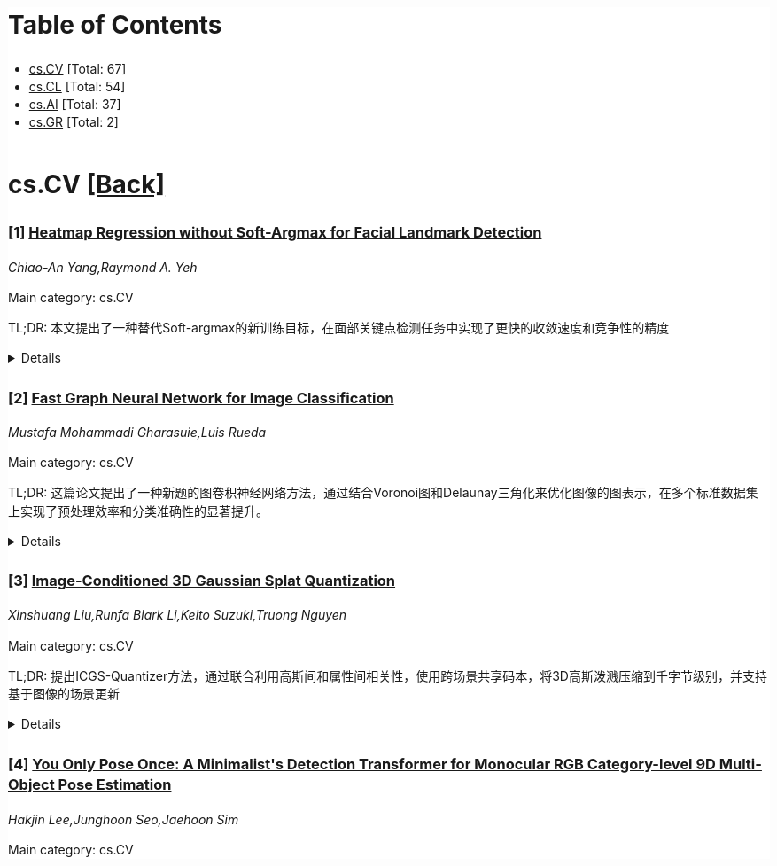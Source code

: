 <div id=toc></div>

# Table of Contents

- [cs.CV](#cs.CV) [Total: 67]
- [cs.CL](#cs.CL) [Total: 54]
- [cs.AI](#cs.AI) [Total: 37]
- [cs.GR](#cs.GR) [Total: 2]


<div id='cs.CV'></div>

# cs.CV [[Back]](#toc)

### [1] [Heatmap Regression without Soft-Argmax for Facial Landmark Detection](https://arxiv.org/abs/2508.14929)
*Chiao-An Yang,Raymond A. Yeh*

Main category: cs.CV

TL;DR: 本文提出了一种替代Soft-argmax的新训练目标，在面部关键点检测任务中实现了更快的收敛速度和竞争性的精度


<details><summary>Details</summary></details>


### [2] [Fast Graph Neural Network for Image Classification](https://arxiv.org/abs/2508.14958)
*Mustafa Mohammadi Gharasuie,Luis Rueda*

Main category: cs.CV

TL;DR: 这篇论文提出了一种新题的图卷积神经网络方法，通过结合Voronoi图和Delaunay三角化来优化图像的图表示，在多个标准数据集上实现了预处理效率和分类准确性的显著提升。


<details><summary>Details</summary></details>


### [3] [Image-Conditioned 3D Gaussian Splat Quantization](https://arxiv.org/abs/2508.15372)
*Xinshuang Liu,Runfa Blark Li,Keito Suzuki,Truong Nguyen*

Main category: cs.CV

TL;DR: 提出ICGS-Quantizer方法，通过联合利用高斯间和属性间相关性，使用跨场景共享码本，将3D高斯泼溅压缩到千字节级别，并支持基于图像的场景更新


<details><summary>Details</summary></details>


### [4] [You Only Pose Once: A Minimalist's Detection Transformer for Monocular RGB Category-level 9D Multi-Object Pose Estimation](https://arxiv.org/abs/2508.14965)
*Hakjin Lee,Junghoon Seo,Jaehoon Sim*

Main category: cs.CV
